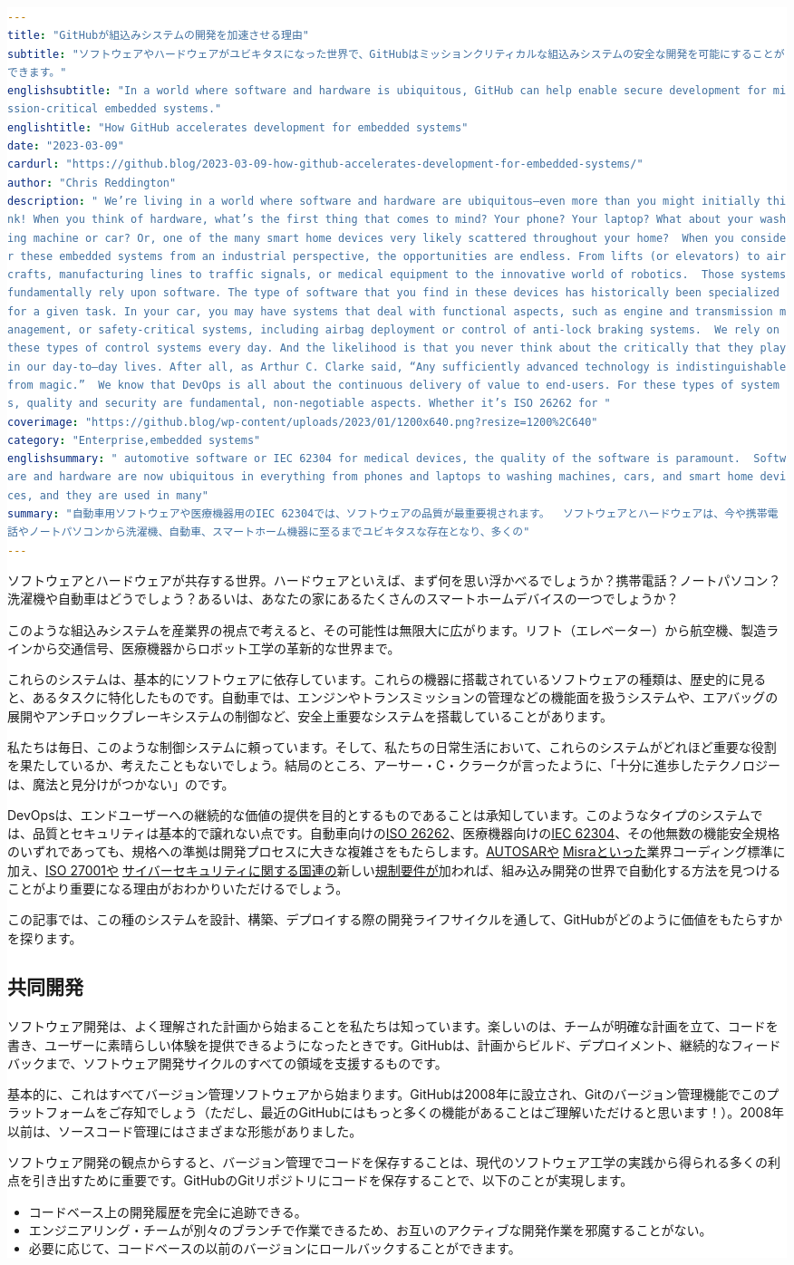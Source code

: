 ```yaml
---
title: "GitHubが組込みシステムの開発を加速させる理由"
subtitle: "ソフトウェアやハードウェアがユビキタスになった世界で、GitHubはミッションクリティカルな組込みシステムの安全な開発を可能にすることができます。"
englishsubtitle: "In a world where software and hardware is ubiquitous, GitHub can help enable secure development for mission-critical embedded systems."
englishtitle: "How GitHub accelerates development for embedded systems"
date: "2023-03-09"
cardurl: "https://github.blog/2023-03-09-how-github-accelerates-development-for-embedded-systems/"
author: "Chris Reddington"
description: " We’re living in a world where software and hardware are ubiquitous—even more than you might initially think! When you think of hardware, what’s the first thing that comes to mind? Your phone? Your laptop? What about your washing machine or car? Or, one of the many smart home devices very likely scattered throughout your home?  When you consider these embedded systems from an industrial perspective, the opportunities are endless. From lifts (or elevators) to aircrafts, manufacturing lines to traffic signals, or medical equipment to the innovative world of robotics.  Those systems fundamentally rely upon software. The type of software that you find in these devices has historically been specialized for a given task. In your car, you may have systems that deal with functional aspects, such as engine and transmission management, or safety-critical systems, including airbag deployment or control of anti-lock braking systems.  We rely on these types of control systems every day. And the likelihood is that you never think about the critically that they play in our day-to–day lives. After all, as Arthur C. Clarke said, “Any sufficiently advanced technology is indistinguishable from magic.”  We know that DevOps is all about the continuous delivery of value to end-users. For these types of systems, quality and security are fundamental, non-negotiable aspects. Whether it’s ISO 26262 for "
coverimage: "https://github.blog/wp-content/uploads/2023/01/1200x640.png?resize=1200%2C640"
category: "Enterprise,embedded systems"
englishsummary: " automotive software or IEC 62304 for medical devices, the quality of the software is paramount.  Software and hardware are now ubiquitous in everything from phones and laptops to washing machines, cars, and smart home devices, and they are used in many"
summary: "自動車用ソフトウェアや医療機器用のIEC 62304では、ソフトウェアの品質が最重要視されます。  ソフトウェアとハードウェアは、今や携帯電話やノートパソコンから洗濯機、自動車、スマートホーム機器に至るまでユビキタスな存在となり、多くの"
---
```


<p>ソフトウェアとハードウェアが共存する世界。ハードウェアといえば、まず何を思い浮かべるでしょうか？携帯電話？ノートパソコン？洗濯機や自動車はどうでしょう？あるいは、あなたの家にあるたくさんのスマートホームデバイスの一つでしょうか？</p>
<p>このような組込みシステムを産業界の視点で考えると、その可能性は無限大に広がります。リフト（エレベーター）から航空機、製造ラインから交通信号、医療機器からロボット工学の革新的な世界まで。</p>
<p>これらのシステムは、基本的にソフトウェアに依存しています。これらの機器に搭載されているソフトウェアの種類は、歴史的に見ると、あるタスクに特化したものです。自動車では、エンジンやトランスミッションの管理などの機能面を扱うシステムや、エアバッグの展開やアンチロックブレーキシステムの制御など、安全上重要なシステムを搭載していることがあります。</p>
<p>私たちは毎日、このような制御システムに頼っています。そして、私たちの日常生活において、これらのシステムがどれほど重要な役割を果たしているか、考えたこともないでしょう。結局のところ、アーサー・C・クラークが言ったように、「十分に進歩したテクノロジーは、魔法と見分けがつかない」のです。</p>
<p>DevOpsは、エンドユーザーへの継続的な価値の提供を目的とするものであることは承知しています。このようなタイプのシステムでは、品質とセキュリティは基本的で譲れない点です。自動車向けの<a href="https://www.iso.org/standard/43464.html">ISO 26262</a>、医療機器向けの<a href="https://www.iso.org/standard/38421.html">IEC 62304</a>、その他無数の機能安全規格のいずれであっても、規格への準拠は開発プロセスに大きな複雑さをもたらします。<a href="https://www.autosar.org">AUTOSARや</a> <a href="https://www.misra.org.uk">Misraといった</a>業界コーディング標準に加え、<a href="https://www.iso.org/isoiec-27001-information-security.html">ISO 27001や</a> <a href="https://unece.org/sustainable-development/press/un-regulations-cybersecurity-and-software-updates-pave-way-mass-roll">サイバーセキュリティに関する国連の</a>新しい<a href="https://unece.org/sustainable-development/press/un-regulations-cybersecurity-and-software-updates-pave-way-mass-roll">規制要件が</a>加われば、組み込み開発の世界で自動化する方法を見つけることがより重要になる理由がおわかりいただけるでしょう。</p>
<p>この記事では、この種のシステムを設計、構築、デプロイする際の開発ライフサイクルを通して、GitHubがどのように価値をもたらすかを探ります。</p>
<h2 id="collaborative-development">共同開発<a href="#collaborative-development" class="heading-link pl-2 text-italic text-bold" aria-label="Collaborative development"></a></h2>
<p>ソフトウェア開発は、よく理解された計画から始まることを私たちは知っています。楽しいのは、チームが明確な計画を立て、コードを書き、ユーザーに素晴らしい体験を提供できるようになったときです。GitHubは、計画からビルド、デプロイメント、継続的なフィードバックまで、ソフトウェア開発サイクルのすべての領域を支援するものです。</p>
<p>基本的に、これはすべてバージョン管理ソフトウェアから始まります。GitHubは2008年に設立され、Gitのバージョン管理機能でこのプラットフォームをご存知でしょう（ただし、最近のGitHubにはもっと多くの機能があることはご理解いただけると思います！）。2008年以前は、ソースコード管理にはさまざまな形態がありました。</p>
<p>ソフトウェア開発の観点からすると、バージョン管理でコードを保存することは、現代のソフトウェア工学の実践から得られる多くの利点を引き出すために重要です。GitHubのGitリポジトリにコードを保存することで、以下のことが実現します。</p>
<ul>
<li>コードベース上の開発履歴を完全に追跡できる。</li>
<li>エンジニアリング・チームが別々のブランチで作業できるため、お互いのアクティブな開発作業を邪魔することがない。</li>
<li>必要に応じて、コードベースの以前のバージョンにロールバックすることができます。</li>